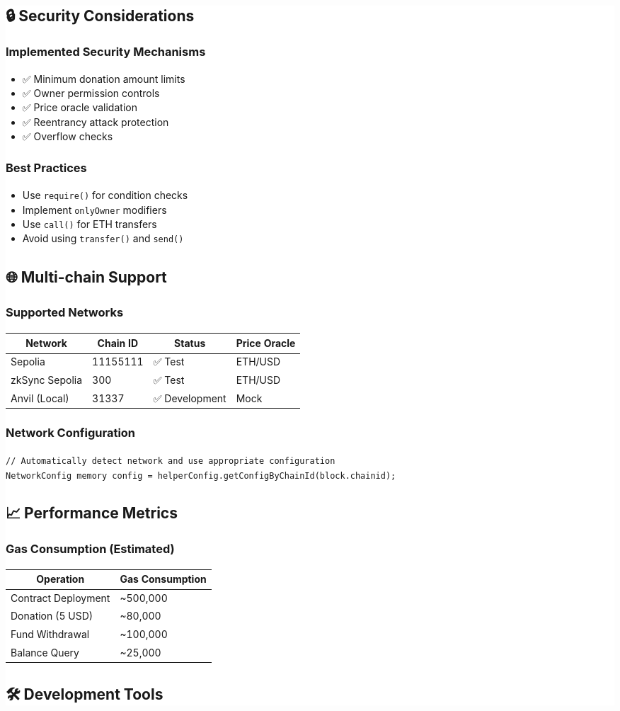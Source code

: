 ## 🔒 Security Considerations

### Implemented Security Mechanisms

- ✅ Minimum donation amount limits
- ✅ Owner permission controls
- ✅ Price oracle validation
- ✅ Reentrancy attack protection
- ✅ Overflow checks

### Best Practices

- Use `require()` for condition checks
- Implement `onlyOwner` modifiers
- Use `call()` for ETH transfers
- Avoid using `transfer()` and `send()`

## 🌐 Multi-chain Support

### Supported Networks

| Network | Chain ID | Status | Price Oracle |
|---------|----------|--------|--------------|
| Sepolia | 11155111 | ✅ Test | ETH/USD |
| zkSync Sepolia | 300 | ✅ Test | ETH/USD |
| Anvil (Local) | 31337 | ✅ Development | Mock |

### Network Configuration

```solidity
// Automatically detect network and use appropriate configuration
NetworkConfig memory config = helperConfig.getConfigByChainId(block.chainid);
```

## 📈 Performance Metrics

### Gas Consumption (Estimated)

| Operation | Gas Consumption |
|-----------|----------------|
| Contract Deployment | ~500,000 |
| Donation (5 USD) | ~80,000 |
| Fund Withdrawal | ~100,000 |
| Balance Query | ~25,000 |

## 🛠️ Development Tools
